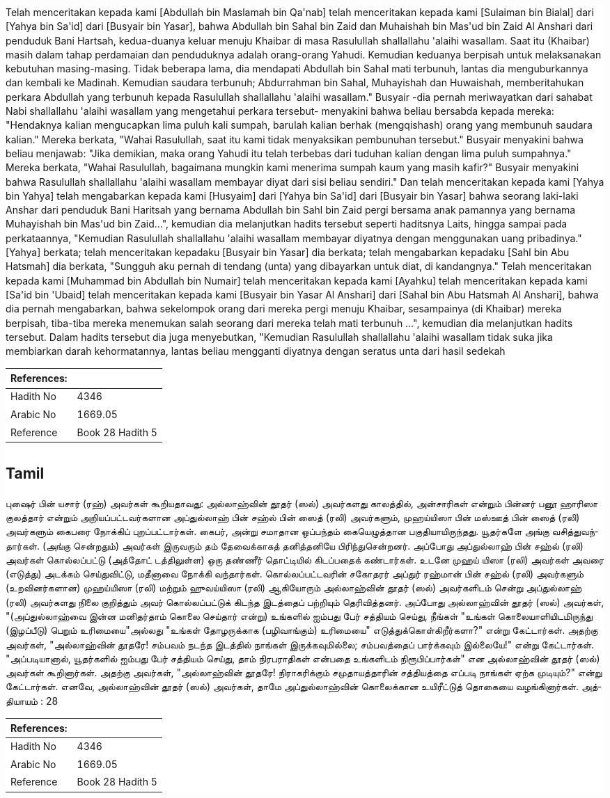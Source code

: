 Telah menceritakan kepada kami [Abdullah bin Maslamah bin Qa'nab] telah menceritakan kepada kami [Sulaiman bin Bialal] dari [Yahya bin Sa'id] dari [Busyair bin Yasar], bahwa Abdullah bin Sahal bin Zaid dan Muhaishah bin Mas'ud bin Zaid Al Anshari dari penduduk Bani Hartsah, kedua-duanya keluar menuju Khaibar di masa Rasulullah shallallahu 'alaihi wasallam. Saat itu (Khaibar) masih dalam tahap perdamaian dan penduduknya adalah orang-orang Yahudi. Kemudian keduanya berpisah untuk melaksanakan kebutuhan masing-masing. Tidak beberapa lama, dia mendapati Abdullah bin Sahal mati terbunuh, lantas dia menguburkannya dan kembali ke Madinah. Kemudian saudara terbunuh; Abdurrahman bin Sahal, Muhayishah dan Huwaishah, memberitahukan perkara Abdullah yang terbunuh kepada Rasulullah shallallahu 'alaihi wasallam." Busyair -dia pernah meriwayatkan dari sahabat Nabi shallallahu 'alaihi wasallam yang mengetahui perkara tersebut- menyakini bahwa beliau bersabda kepada mereka: "Hendaknya kalian mengucapkan lima puluh kali sumpah, barulah kalian berhak (mengqishash) orang yang membunuh saudara kalian." Mereka berkata, "Wahai Rasulullah, saat itu kami tidak menyaksikan pembunuhan tersebut." Busyair menyakini bahwa beliau menjawab: "Jika demikian, maka orang Yahudi itu telah terbebas dari tuduhan kalian dengan lima puluh sumpahnya." Mereka berkata, "Wahai Rasulullah, bagaimana mungkin kami menerima sumpah kaum yang masih kafir?" Busyair menyakini bahwa Rasulullah shallallahu 'alaihi wasallam membayar diyat dari sisi beliau sendiri." Dan telah menceritakan kepada kami [Yahya bin Yahya] telah mengabarkan kepada kami [Husyaim] dari [Yahya bin Sa'id] dari [Busyair bin Yasar] bahwa seorang laki-laki Anshar dari penduduk Bani Haritsah yang bernama Abdullah bin Sahl bin Zaid pergi bersama anak pamannya yang bernama Muhayishah bin Mas'ud bin Zaid…", kemudian dia melanjutkan hadits tersebut seperti haditsnya Laits, hingga sampai pada perkataannya, "Kemudian Rasulullah shallallahu 'alaihi wasallam membayar diyatnya dengan menggunakan uang pribadinya." [Yahya] berkata; telah menceritakan kepadaku [Busyair bin Yasar] dia berkata; telah mengabarkan kepadaku [Sahl bin Abu Hatsmah] dia berkata, "Sungguh aku pernah di tendang (unta) yang dibayarkan untuk diat, di kandangnya." Telah menceritakan kepada kami [Muhammad bin Abdullah bin Numair] telah menceritakan kepada kami [Ayahku] telah menceritakan kepada kami [Sa'id bin 'Ubaid] telah menceritakan kepada kami [Busyair bin Yasar Al Anshari] dari [Sahal bin Abu Hatsmah Al Anshari], bahwa dia pernah mengabarkan, bahwa sekelompok orang dari mereka pergi menuju Khaibar, sesampainya (di Khaibar) mereka berpisah, tiba-tiba mereka menemukan salah seorang dari mereka telah mati terbunuh …", kemudian dia melanjutkan hadits tersebut. Dalam hadits tersebut dia juga menyebutkan, "Kemudian Rasulullah shallallahu 'alaihi wasallam tidak suka jika membiarkan darah kehormatannya, lantas beliau mengganti diyatnya dengan seratus unta dari hasil sedekah
</div>
<div style={{backgroundColor:'#f8f9fa',padding:20, marginBottom: 10}}><table> <thead> <tr> <th>References:</th> <th></th> </tr> </thead> <tbody><tr><td>Hadith No</td><td>4346</td></tr><tr><td>Arabic No</td><td>1669.05</td></tr><tr><td>Reference</td><td>Book 28 Hadith 5</td></tr></tbody></table></div>

## Tamil


<div dir="ltr" lang="ta" style={{fontSize:'larger',backgroundColor:'#f8f9fa',padding:20}}>
புஷைர் பின் யசார் (ரஹ்) அவர்கள் கூறியதாவது: அல்லாஹ்வின் தூதர் (ஸல்) அவர்களது காலத்தில், அன்சாரிகள் என்றும் பின்னர் பனூ ஹாரிஸா குலத்தார் என்றும் அறியப்பட்டவர்களான அப்துல்லாஹ் பின் சஹ்ல் பின் ஸைத் (ரலி) அவர்களும், முஹய்யிஸா பின் மஸ்ஊத் பின் ஸைத் (ரலி) அவர்களும் கைபரை நோக்கிப் புறப்பட்டார்கள். கைபர், அன்று சமாதான ஒப்பந்தம் கையெழுத்தான பகுதியாயிருந்தது. யூதர்களே அங்கு வசித்துவந்தார்கள். (அங்கு சென்றதும்) அவர்கள் இருவரும் தம் தேவைக்காகத் தனித்தனியே பிரிந்துசென்றனர். அப்போது அப்துல்லாஹ் பின் சஹ்ல் (ரலி) அவர்கள் கொல்லப்பட்டு (அத்தோட் டத்திலுள்ள) ஒரு தண்ணீர் தொட்டியில் கிடப்பதைக் கண்டார்கள். உடனே முஹய் யிஸா (ரலி) அவர்கள் அவரை (எடுத்து) அடக்கம் செய்துவிட்டு, மதீனாவை நோக்கி வந்தார்கள். கொல்லப்பட்டவரின் சகோதரர் அப்துர் ரஹ்மான் பின் சஹ்ல் (ரலி) அவர்களும் (உறவினர்களான) முஹய்யிஸா (ரலி) மற்றும் ஹுவய்யிஸா (ரலி) ஆகியோரும் அல்லாஹ்வின் தூதர் (ஸல்) அவர்களிடம் சென்று அப்துல்லாஹ் (ரலி) அவர்களது நிலை குறித்தும் அவர் கொல்லப்பட்டுக் கிடந்த இடத்தைப் பற்றியும் தெரிவித்தனர். அப்போது அல்லாஹ்வின் தூதர் (ஸல்) அவர்கள், "(அப்துல்லாஹ்வை இன்ன மனிதர்தாம் கொலை செய்தார் என்று) உங்களில் ஐம்பது பேர் சத்தியம் செய்து, நீங்கள் "உங்கள் கொலையாளியிடமிருந்து (இழப்பீடு) பெறும் உரிமையை"அல்லது "உங்கள் தோழருக்காக (பழிவாங்கும்) உரிமையை" எடுத்துக்கொள்கிறீர்களா?" என்று கேட்டார்கள். அதற்கு அவர்கள், "அல்லாஹ்வின் தூதரே! சம்பவம் நடந்த இடத்தில் நாங்கள் இருக்கவுமில்லை; சம்பவத்தைப் பார்க்கவும் இல்லையே!" என்று கேட்டார்கள். "அப்படியானால், யூதர்களில் ஐம்பது பேர் சத்தியம் செய்து, தாம் நிரபராதிகள் என்பதை உங்களிடம் நிரூபிப்பார்கள்" என அல்லாஹ்வின் தூதர் (ஸல்) அவர்கள் கூறினார்கள். அதற்கு அவர்கள், "அல்லாஹ்வின் தூதரே! நிராகரிக்கும் சமுதாயத்தாரின் சத்தியத்தை எப்படி நாங்கள் ஏற்க முடியும்?" என்று கேட்டார்கள். எனவே, அல்லாஹ்வின் தூதர் (ஸல்) அவர்கள், தாமே அப்துல்லாஹ்வின் கொலைக்கான உயிரீட்டுத் தொகையை வழங்கினார்கள். அத்தியாயம் : 28
</div>
<div style={{backgroundColor:'#f8f9fa',padding:20, marginBottom: 10}}><table> <thead> <tr> <th>References:</th> <th></th> </tr> </thead> <tbody><tr><td>Hadith No</td><td>4346</td></tr><tr><td>Arabic No</td><td>1669.05</td></tr><tr><td>Reference</td><td>Book 28 Hadith 5</td></tr></tbody></table></div>
